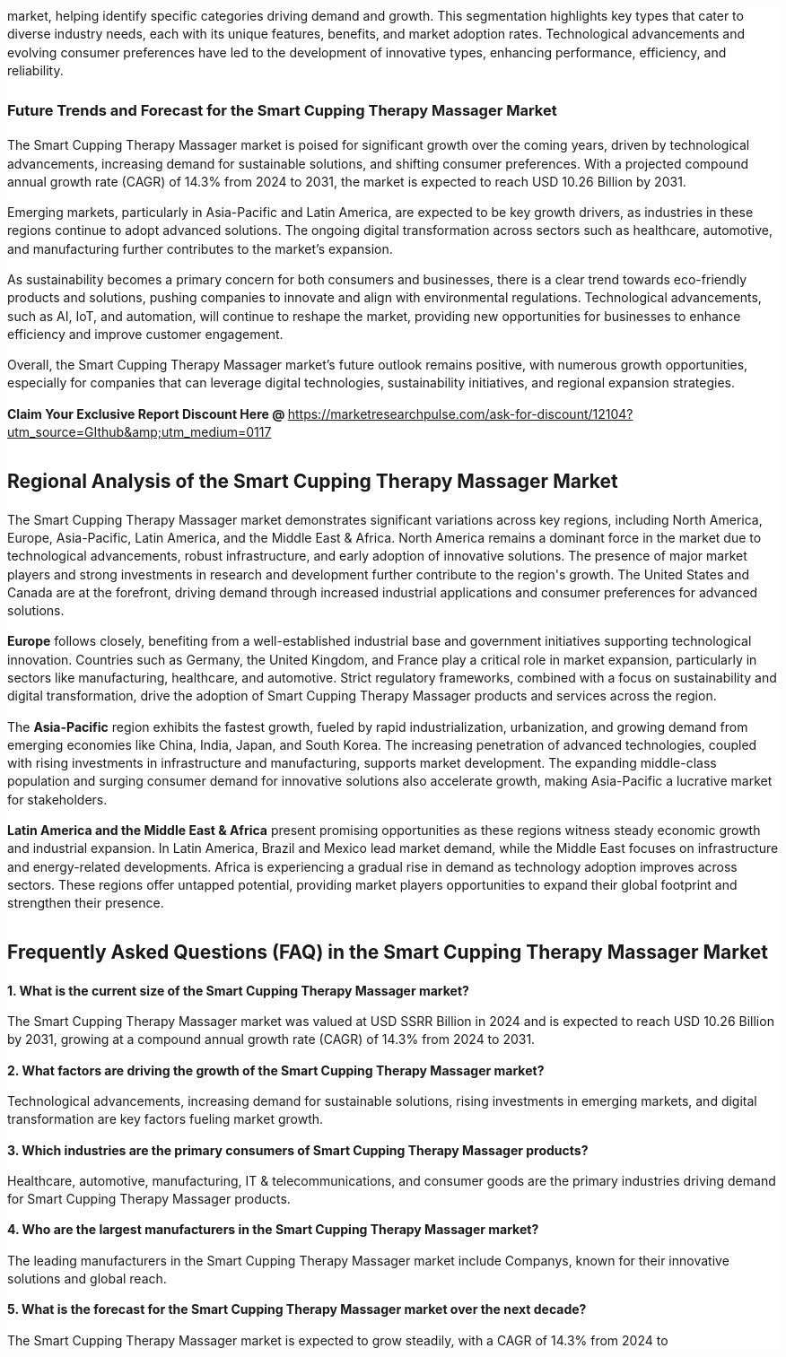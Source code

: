 market, helping identify specific categories driving demand and growth. This segmentation highlights key types that cater to diverse industry needs, each with its unique features, benefits, and market adoption rates. Technological advancements and evolving consumer preferences have led to the development of innovative types, enhancing performance, efficiency, and reliability.</p><h3>Future Trends and Forecast for the Smart Cupping Therapy Massager Market</h3><p>The Smart Cupping Therapy Massager market is poised for significant growth over the coming years, driven by technological advancements, increasing demand for sustainable solutions, and shifting consumer preferences. With a projected compound annual growth rate (CAGR) of 14.3% from 2024 to 2031, the market is expected to reach USD 10.26 Billion by 2031.</p><p>Emerging markets, particularly in Asia-Pacific and Latin America, are expected to be key growth drivers, as industries in these regions continue to adopt advanced solutions. The ongoing digital transformation across sectors such as healthcare, automotive, and manufacturing further contributes to the market&rsquo;s expansion.</p><p>As sustainability becomes a primary concern for both consumers and businesses, there is a clear trend towards eco-friendly products and solutions, pushing companies to innovate and align with environmental regulations. Technological advancements, such as AI, IoT, and automation, will continue to reshape the market, providing new opportunities for businesses to enhance efficiency and improve customer engagement.</p><p>Overall, the Smart Cupping Therapy Massager market&rsquo;s future outlook remains positive, with numerous growth opportunities, especially for companies that can leverage digital technologies, sustainability initiatives, and regional expansion strategies.</p><p><strong>Claim Your Exclusive Report Discount Here @ </strong><a href="https://marketresearchpulse.com/ask-for-discount/12104?utm_source=GIthub&amp;utm_medium=0117">https://marketresearchpulse.com/ask-for-discount/12104?utm_source=GIthub&amp;utm_medium=0117</a></p><h2><strong>Regional Analysis of the Smart Cupping Therapy Massager Market</strong></h2><p>The Smart Cupping Therapy Massager market demonstrates significant variations across key regions, including North America, Europe, Asia-Pacific, Latin America, and the Middle East &amp; Africa. North America remains a dominant force in the market due to technological advancements, robust infrastructure, and early adoption of innovative solutions. The presence of major market players and strong investments in research and development further contribute to the region's growth. The United States and Canada are at the forefront, driving demand through increased industrial applications and consumer preferences for advanced solutions.</p><p><strong>Europe</strong> follows closely, benefiting from a well-established industrial base and government initiatives supporting technological innovation. Countries such as Germany, the United Kingdom, and France play a critical role in market expansion, particularly in sectors like manufacturing, healthcare, and automotive. Strict regulatory frameworks, combined with a focus on sustainability and digital transformation, drive the adoption of Smart Cupping Therapy Massager products and services across the region.</p><p>The <strong>Asia-Pacific</strong> region exhibits the fastest growth, fueled by rapid industrialization, urbanization, and growing demand from emerging economies like China, India, Japan, and South Korea. The increasing penetration of advanced technologies, coupled with rising investments in infrastructure and manufacturing, supports market development. The expanding middle-class population and surging consumer demand for innovative solutions also accelerate growth, making Asia-Pacific a lucrative market for stakeholders.</p><p><strong>Latin America and the Middle East &amp; Africa</strong> present promising opportunities as these regions witness steady economic growth and industrial expansion. In Latin America, Brazil and Mexico lead market demand, while the Middle East focuses on infrastructure and energy-related developments. Africa is experiencing a gradual rise in demand as technology adoption improves across sectors. These regions offer untapped potential, providing market players opportunities to expand their global footprint and strengthen their presence.</p><h2><strong>Frequently Asked Questions (FAQ) in the Smart Cupping Therapy Massager Market</strong></h2><p><strong>1. What is the current size of the Smart Cupping Therapy Massager market?</strong></p><p>The Smart Cupping Therapy Massager market was valued at USD SSRR Billion in 2024 and is expected to reach USD 10.26 Billion by 2031, growing at a compound annual growth rate (CAGR) of 14.3% from 2024 to 2031.</p><p><strong>2. What factors are driving the growth of the Smart Cupping Therapy Massager market?</strong></p><p>Technological advancements, increasing demand for sustainable solutions, rising investments in emerging markets, and digital transformation are key factors fueling market growth.</p><p><strong>3. Which industries are the primary consumers of Smart Cupping Therapy Massager products?</strong></p><p>Healthcare, automotive, manufacturing, IT &amp; telecommunications, and consumer goods are the primary industries driving demand for Smart Cupping Therapy Massager products.</p><p><strong>4. Who are the largest manufacturers in the Smart Cupping Therapy Massager market?</strong></p><p>The leading manufacturers in the Smart Cupping Therapy Massager market include Companys, known for their innovative solutions and global reach.</p><p><strong>5. What is the forecast for the Smart Cupping Therapy Massager market over the next decade?</strong></p><p>The Smart Cupping Therapy Massager market is expected to grow steadily, with a CAGR of 14.3% from 2024 to